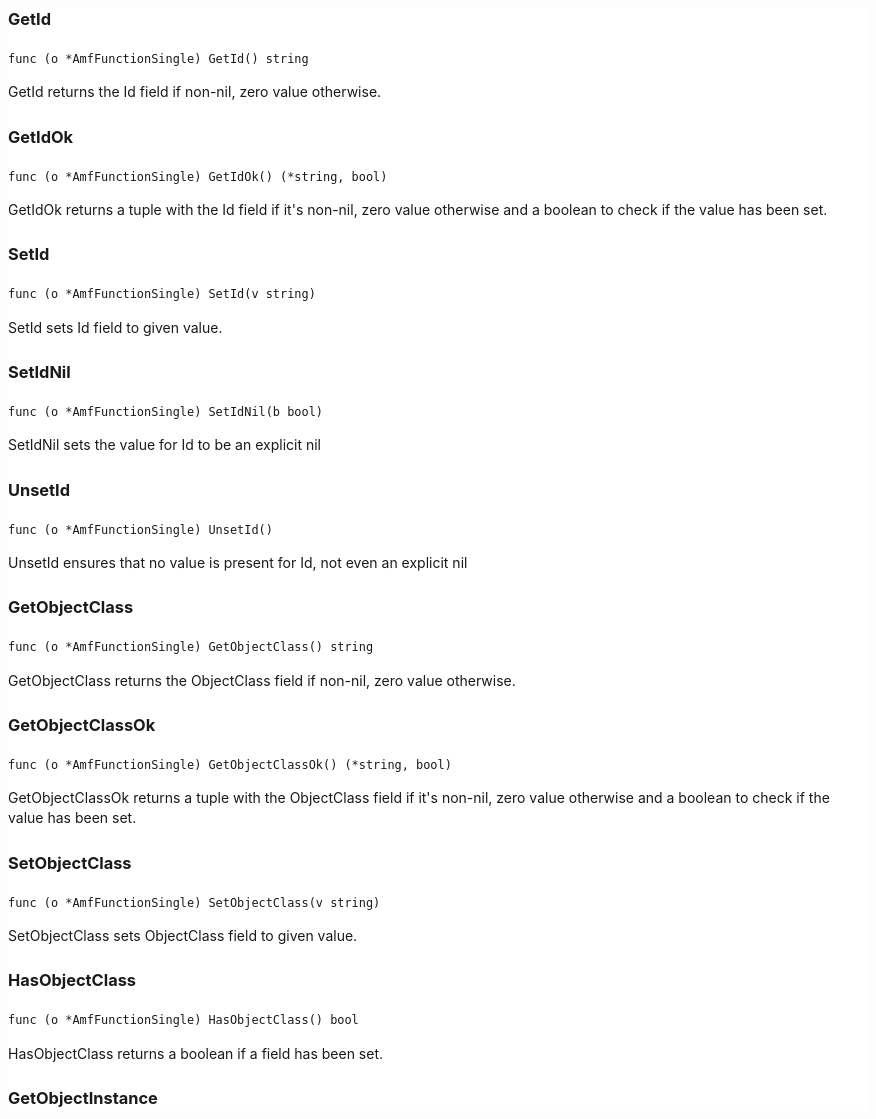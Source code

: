 ### GetId

`func (o *AmfFunctionSingle) GetId() string`

GetId returns the Id field if non-nil, zero value otherwise.

### GetIdOk

`func (o *AmfFunctionSingle) GetIdOk() (*string, bool)`

GetIdOk returns a tuple with the Id field if it's non-nil, zero value otherwise
and a boolean to check if the value has been set.

### SetId

`func (o *AmfFunctionSingle) SetId(v string)`

SetId sets Id field to given value.


### SetIdNil

`func (o *AmfFunctionSingle) SetIdNil(b bool)`

 SetIdNil sets the value for Id to be an explicit nil

### UnsetId
`func (o *AmfFunctionSingle) UnsetId()`

UnsetId ensures that no value is present for Id, not even an explicit nil
### GetObjectClass

`func (o *AmfFunctionSingle) GetObjectClass() string`

GetObjectClass returns the ObjectClass field if non-nil, zero value otherwise.

### GetObjectClassOk

`func (o *AmfFunctionSingle) GetObjectClassOk() (*string, bool)`

GetObjectClassOk returns a tuple with the ObjectClass field if it's non-nil, zero value otherwise
and a boolean to check if the value has been set.

### SetObjectClass

`func (o *AmfFunctionSingle) SetObjectClass(v string)`

SetObjectClass sets ObjectClass field to given value.

### HasObjectClass

`func (o *AmfFunctionSingle) HasObjectClass() bool`

HasObjectClass returns a boolean if a field has been set.

### GetObjectInstance
